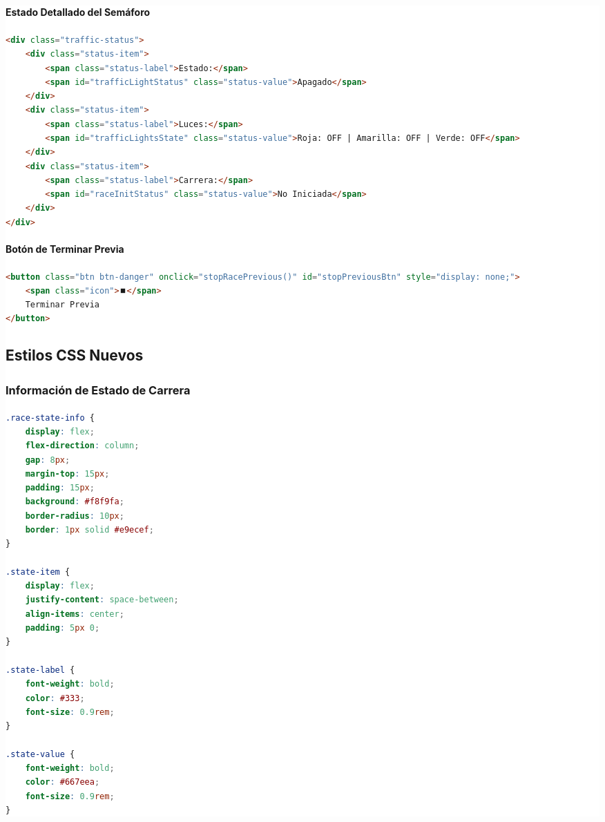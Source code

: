 #### Estado Detallado del Semáforo
```html
<div class="traffic-status">
    <div class="status-item">
        <span class="status-label">Estado:</span>
        <span id="trafficLightStatus" class="status-value">Apagado</span>
    </div>
    <div class="status-item">
        <span class="status-label">Luces:</span>
        <span id="trafficLightsState" class="status-value">Roja: OFF | Amarilla: OFF | Verde: OFF</span>
    </div>
    <div class="status-item">
        <span class="status-label">Carrera:</span>
        <span id="raceInitStatus" class="status-value">No Iniciada</span>
    </div>
</div>
```

#### Botón de Terminar Previa
```html
<button class="btn btn-danger" onclick="stopRacePrevious()" id="stopPreviousBtn" style="display: none;">
    <span class="icon">⏹️</span>
    Terminar Previa
</button>
```

## Estilos CSS Nuevos

### Información de Estado de Carrera
```css
.race-state-info {
    display: flex;
    flex-direction: column;
    gap: 8px;
    margin-top: 15px;
    padding: 15px;
    background: #f8f9fa;
    border-radius: 10px;
    border: 1px solid #e9ecef;
}

.state-item {
    display: flex;
    justify-content: space-between;
    align-items: center;
    padding: 5px 0;
}

.state-label {
    font-weight: bold;
    color: #333;
    font-size: 0.9rem;
}

.state-value {
    font-weight: bold;
    color: #667eea;
    font-size: 0.9rem;
}
```
